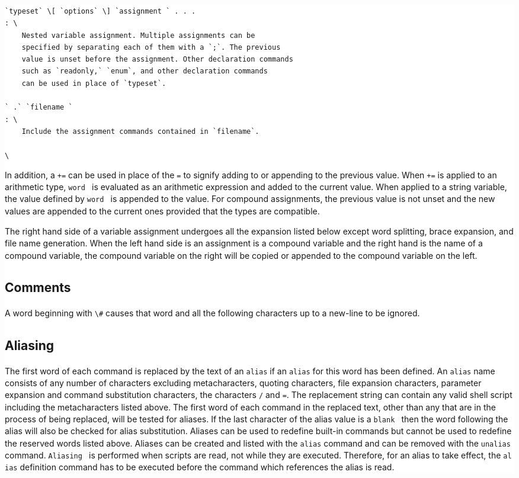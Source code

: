     `typeset` \[ `options` \] `assignment ` . . .
    : \
        Nested variable assignment. Multiple assignments can be
        specified by separating each of them with a `;`. The previous
        value is unset before the assignment. Other declaration commands
        such as `readonly,` `enum`, and other declaration commands
        can be used in place of `typeset`.

    ` .` `filename `
    : \
        Include the assignment commands contained in `filename`.

    \

In addition, a `+=` can be used in place of the `=` to signify
adding to or appending to the previous value. When `+=` is applied to
an arithmetic type, `word ` is evaluated as an arithmetic expression and
added to the current value. When applied to a string variable, the value
defined by `word ` is appended to the value. For compound assignments,
the previous value is not unset and the new values are appended to the
current ones provided that the types are compatible.

The right hand side of a variable assignment undergoes all the expansion
listed below except word splitting, brace expansion, and file name
generation. When the left hand side is an assignment is a compound
variable and the right hand is the name of a compound variable, the
compound variable on the right will be copied or appended to the
compound variable on the left.

## Comments

A word beginning with `\#` causes that word and all the following
characters up to a new-line to be ignored.

## Aliasing

The first word of each command is replaced by the text of an `alias`
if an `alias` for this word has been defined. An `alias` name
consists of any number of characters excluding metacharacters, quoting
characters, file expansion characters, parameter expansion and command
substitution characters, the characters `/` and `=`. The replacement
string can contain any valid shell script including the metacharacters
listed above. The first word of each command in the replaced text, other
than any that are in the process of being replaced, will be tested for
aliases. If the last character of the alias value is a `blank ` then the
word following the alias will also be checked for alias substitution.
Aliases can be used to redefine built-in commands but cannot be used to
redefine the reserved words listed above. Aliases can be created and
listed with the `alias` command and can be removed with the
`unalias` command.
`Aliasing ` is performed when scripts are read, not while they are
executed. Therefore, for an alias to take effect, the `alias`
definition command has to be executed before the command which
references the alias is read.
